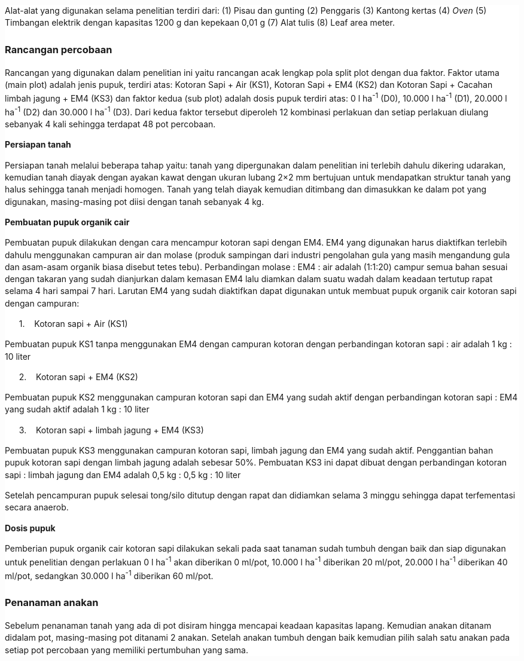 <p><span class="font10">Alat-alat yang digunakan selama penelitian terdiri dari: (1) Pisau dan gunting (2) Penggaris (3) Kantong kertas (4) </span><span class="font10" style="font-style:italic;">Oven</span><span class="font10"> (5) Timbangan elektrik dengan kapasitas 1200 g dan kepekaan 0,01 g (7) Alat tulis (8) Leaf area meter.</span></p>
<h3><a name="bookmark24"></a><span class="font10" style="font-weight:bold;"><a name="bookmark25"></a>Rancangan percobaan</span></h3>
<p><span class="font10">Rancangan yang digunakan dalam penelitian ini yaitu rancangan acak lengkap pola split plot dengan dua faktor. Faktor utama (main plot) adalah jenis pupuk, terdiri atas: Kotoran Sapi + Air (KS1), Kotoran Sapi + EM</span><span class="font7">4 </span><span class="font10">(KS2) dan Kotoran Sapi + Cacahan limbah jagung + EM</span><span class="font7">4 </span><span class="font10">(KS3) dan faktor kedua (sub plot) adalah dosis pupuk terdiri atas: 0 l ha<sup>-1</sup> (D0), 10.000 l ha<sup>-1</sup> (D1), 20.000 l ha<sup>-1</sup> (D2) dan 30.000 l ha<sup>-1</sup> (D3). Dari kedua faktor tersebut diperoleh 12 kombinasi perlakuan dan setiap perlakuan diulang sebanyak 4 kali sehingga terdapat 48 pot percobaan.</span></p>
<p><span class="font10" style="font-weight:bold;">Persiapan tanah</span></p>
<p><span class="font10">Persiapan tanah melalui beberapa tahap yaitu: tanah yang dipergunakan dalam penelitian ini terlebih dahulu dikering udarakan, kemudian tanah diayak dengan ayakan kawat dengan ukuran lubang 2×2 mm bertujuan untuk mendapatkan struktur tanah yang halus sehingga tanah menjadi homogen. Tanah yang telah diayak kemudian ditimbang dan dimasukkan ke dalam pot yang digunakan, masing-masing pot diisi dengan tanah sebanyak 4 kg.</span></p>
<p><span class="font10" style="font-weight:bold;">Pembuatan pupuk organik cair</span></p>
<p><span class="font10">Pembuatan pupuk dilakukan dengan cara mencampur kotoran sapi dengan EM</span><span class="font7">4</span><span class="font10">. EM</span><span class="font7">4 </span><span class="font10">yang digunakan harus diaktifkan terlebih dahulu menggunakan campuran air dan molase (produk sampingan dari industri pengolahan gula yang masih mengandung gula dan asam-asam organik biasa disebut tetes tebu). Perbandingan molase : EM</span><span class="font7">4 </span><span class="font10">: air adalah (1:1:20) campur semua bahan sesuai dengan takaran yang sudah dianjurkan dalam kemasan EM</span><span class="font7">4 </span><span class="font10">lalu diamkan dalam suatu wadah dalam keadaan tertutup rapat selama 4 hari sampai 7 hari. Larutan EM</span><span class="font7">4 </span><span class="font10">yang sudah diaktifkan dapat digunakan untuk membuat pupuk organik cair kotoran sapi dengan campuran:</span></p>
<ul style="list-style:none;"><li>
<p><span class="font10">1. &nbsp;&nbsp;&nbsp;Kotoran sapi + Air (KS1)</span></p></li></ul>
<p><span class="font10">Pembuatan pupuk KS1 tanpa menggunakan EM</span><span class="font7">4 </span><span class="font10">dengan campuran kotoran dengan perbandingan kotoran sapi : air adalah 1 kg : 10 liter</span></p>
<ul style="list-style:none;"><li>
<p><span class="font10">2. &nbsp;&nbsp;&nbsp;Kotoran sapi + EM</span><span class="font7">4 </span><span class="font10">(KS2)</span></p></li></ul>
<p><span class="font10">Pembuatan pupuk KS2 menggunakan campuran kotoran sapi dan EM</span><span class="font7">4 </span><span class="font10">yang sudah aktif dengan perbandingan kotoran sapi : EM</span><span class="font7">4 </span><span class="font10">yang sudah aktif adalah 1 kg : 10 liter</span></p>
<ul style="list-style:none;"><li>
<p><span class="font10">3. &nbsp;&nbsp;&nbsp;Kotoran sapi + limbah jagung + EM</span><span class="font7">4 </span><span class="font10">(KS3)</span></p></li></ul>
<p><span class="font10">Pembuatan pupuk KS3 menggunakan campuran kotoran sapi, limbah jagung dan EM4 yang sudah aktif. Penggantian bahan pupuk kotoran sapi dengan limbah jagung adalah sebesar 50%. Pembuatan KS3 ini dapat dibuat dengan perbandingan kotoran sapi : limbah jagung dan EM</span><span class="font7">4 </span><span class="font10">adalah 0,5 kg : 0,5 kg : 10 liter</span></p>
<p><span class="font10">Setelah pencampuran pupuk selesai tong/silo ditutup dengan rapat dan didiamkan selama 3 minggu sehingga dapat terfementasi secara anaerob.</span></p>
<p><span class="font10" style="font-weight:bold;">Dosis pupuk</span></p>
<p><span class="font10">Pemberian pupuk organik cair kotoran sapi dilakukan sekali pada saat tanaman sudah tumbuh dengan baik dan siap digunakan untuk penelitian dengan perlakuan 0 l ha<sup>-1</sup> akan diberikan 0 ml/pot, 10.000 l ha<sup>-1</sup> diberikan 20 ml/pot, 20.000 l ha<sup>-1</sup> diberikan 40 ml/pot, sedangkan 30.000 l ha<sup>-1</sup> diberikan 60 ml/pot.</span></p>
<h3><a name="bookmark26"></a><span class="font10" style="font-weight:bold;"><a name="bookmark27"></a>Penanaman anakan</span></h3>
<p><span class="font10">Sebelum penanaman tanah yang ada di pot disiram hingga mencapai keadaan kapasitas lapang. Kemudian anakan ditanam didalam pot, masing-masing pot ditanami 2 anakan. Setelah anakan tumbuh dengan baik kemudian pilih salah satu anakan pada setiap pot percobaan yang memiliki pertumbuhan yang sama.</span></p>